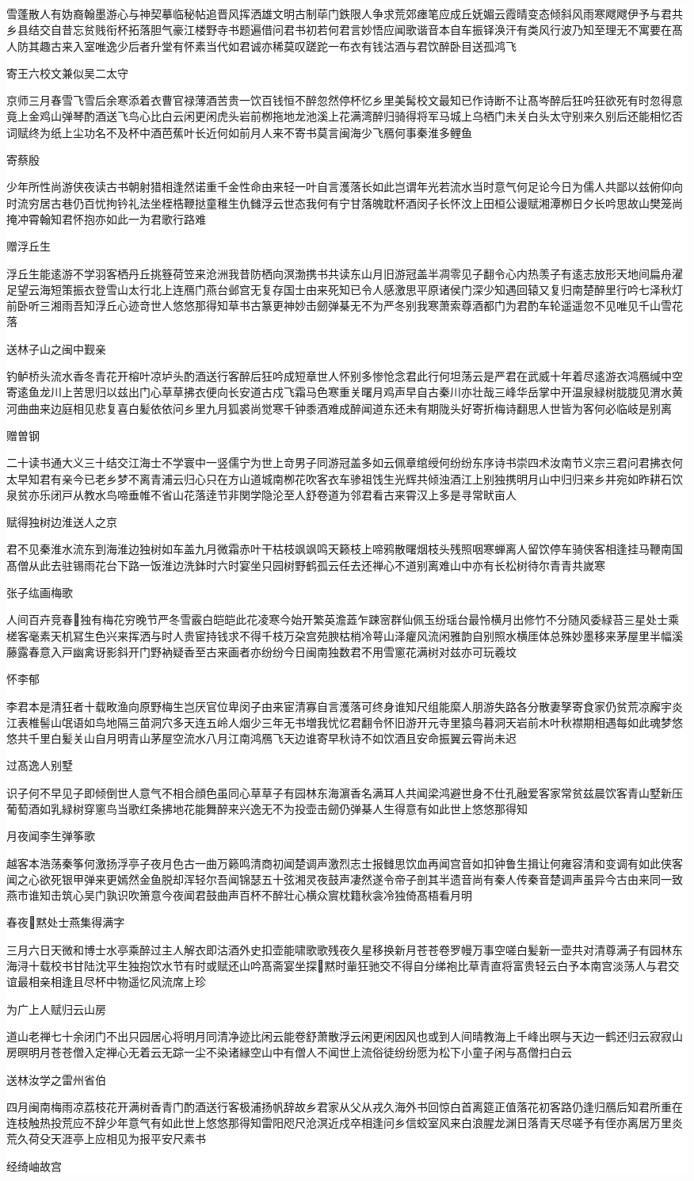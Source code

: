 雪蓬散人有妫裔翰墨游心与神契摹临秘帖追晋风挥洒雄文明古制荜门鉄限人争求荒郊瘗笔应成丘妩媚云霞晴变态倾斜风雨寒飕飕伊予与君共乡县结交自昔忘贫贱衔杯拓落胆气豪江楼野寺书题遍借问君书初若何君言妙悟应闻歌谐音本自车振铎涣汗有类风行波乃知至理无不寓要在髙人防其趣古来入室唯逸少后者升堂有怀素当代如君诚亦稀莫叹蹉跎一布衣有钱沽酒与君饮醉卧目送孤鸿飞  

寄王六校文兼似吴二太守  

京师三月春雪飞雪后余寒添着衣曹官禄薄酒苦贵一饮百钱恒不醉忽然停杯忆乡里美髯校文最知已作诗断不让髙岑醉后狂吟狂欲死有时忽得意竟上金鸡山弹琴酌酒送飞鸟心比白云闲更闲虎头岩前栁拖地龙池溪上花满湾醉归骑得将军马城上乌栖门未关白头太守别来久别后还能相忆否词赋终为纸上尘功名不及杯中酒芭蕉叶长近何如前月人来不寄书莫言闽海少飞鴈何事秦淮多鲤鱼  

寄蔡殷  

少年所性尚游侠夜读古书朝射猎相逢然诺重千金性命由来轻一叶自言濩落长如此岂谓年光若流水当时意气何足论今日为儒人共鄙以兹俯仰向时流穷居古巷仍百忧拘钤礼法坐桎梏鞭挞童稚生仇雠浮云世态我何有宁甘落魄耽杯酒闵子长怀汶上田桓公谩赋湘潭栁日夕长吟思故山樊笼尚掩冲霄翰知君怀抱亦如此一为君歌行路难  

赠浮丘生  

浮丘生能逺游不学羽客栖丹丘挑簦荷笠来沧洲我昔防栖向溟渤携书共读东山月旧游冠盖半凋零见子翻令心内热羡子有逺志放形天地间扁舟濯足望云海短策振衣登雪山太行北上连鴈门燕台邺宫无复存国士由来死知已令人感激思平原诸侯门深少知遇回辕又复归南楚醉里行吟七泽秋灯前卧听三湘雨吾知浮丘心迹竒世人悠悠那得知草书古篆更神妙击劒弹棊无不为严冬别我寒萧索尊酒都门为君酌车轮遥遥忽不见唯见千山雪花落  

送林子山之闽中觐亲  

钓鲈桥头流水香冬青花开榕叶凉垆头酌酒送行客醉后狂吟成短章世人怀别多惨怆念君此行何坦荡云是严君在武威十年着尽逺游衣鸿鴈缄中空寄逺鱼龙川上苦思归以兹出门心草草拂衣便向长安道古戍飞霜马色寒重关曙月鸡声早自古秦川亦壮哉三峰华岳掌中开温泉緑树胧胧见渭水黄河曲曲来边庭相见悲复喜白髪依依问乡里九月狐裘尚觉寒千钟黍酒难成醉闻道东还未有期陇头好寄折梅诗翻思人世皆为客何必临岐是别离  

赠曽钢  

二十读书通大义三十结交江海士不学寰中一竖儒宁为世上竒男子同游冠盖多如云佩章绾绶何纷纷东序诗书崇四术汝南节义宗三君问君拂衣何太早知君有亲今已老乡梦不离青浦云归心只在方山道城南栁花吹客衣车骖祖饯生光辉共倾浊酒江上别独携明月山中归归来乡井宛如昨耕石饮泉贫亦乐闭戸从教水鸟啼垂帷不省山花落逹节非関学隐沦至人舒卷道为邻君看古来霄汉上多是寻常畎亩人  

赋得独树边淮送人之京  

君不见秦淮水流东到海淮边独树如车盖九月微霜赤叶干枯枝飒飒鸣天籁枝上啼鸦散曙烟枝头残照咽寒蝉离人留饮停车骑侠客相逢挂马鞭南国髙僧从此去驻锡雨花台下路一饭淮边洗鉢时六时宴坐只园树野鹤孤云任去还禅心不道别离难山中亦有长松树待尔青青共嵗寒  

张子纮画梅歌  

人间百卉竞春独有梅花穷晚节严冬雪霰白皑皑此花凌寒今始开繁英澹蕋乍踈宻群仙佩玉纷瑶台最怜横月出修竹不分随风委緑苔三星处士乘槎客毫素天机冩生色兴来挥洒与时人贵宦持钱求不得千枝万朶宫苑腴枯梢冷萼山泽癯风流闲雅韵自别照水横厓体总殊妙墨移来茅屋里半幅溪藤露春意入戸幽禽讶影斜开门野衲疑香至古来画者亦纷纷今日闽南独数君不用雪窻花满树对兹亦可玩羲坟  

怀李郁  

李君本是清狂者十载畋渔向原野梅生岂厌官位卑闵子由来宦清寡自言濩落可终身谁知尺组能縻人朋游失路各分散妻孥寄食家仍贫荒凉廨宇炎江表椎髻山氓语如鸟地隔三苗洞穴多天连五岭人烟少三年无书増我忧忆君翻令怀旧游开元寺里猿鸟暮洞天岩前木叶秋襟期相遇每如此魂梦悠悠共千里白髪关山自月明青山茅屋空流水八月江南鸿鴈飞天边谁寄早秋诗不如饮酒且安命振翼云霄尚未迟  

过髙逸人别墅  

识子何不早见子即倾倒世人意气不相合顔色虽同心草草子有园林东海濵香名满耳人共闻梁鸿避世身不仕孔融爱客家常贫兹晨饮客青山墅新压葡萄酒如乳緑树穿窻鸟当歌红条拂地花能舞醉来兴逸无不为投壶击劒仍弹棊人生得意有如此世上悠悠那得知  

月夜闻李生弹筝歌  

越客本浩荡秦筝何激扬浮亭子夜月色古一曲万籁鸣清商初闻楚调声激烈志士报雠思饮血再闻宫音如扣钟鲁生揖让何雍容清和变调有如此侠客闻之心欲死银甲弹来更嫣然金鱼脱却浑轻尔吾闻锦瑟五十弦湘灵夜鼓声凄然遂令帝子剖其半遗音尚有秦人传秦音楚调声虽异今古由来同一致燕市谁知击筑心吴门孰识吹箫意今夜闻君鼓曲声百杯不醉壮心横众賔枕籍秋衾冷独倚髙梧看月明  

春夜黙处士燕集得满字  

三月六日天微和博士水亭乘醉过主人解衣即沽酒外史扣壶能啸歌歌残夜久星移换新月苍苍卷罗幔万事空嗟白髪新一壶共对清尊满子有园林东海浔十载校书甘陆沈平生独抱饮水节有时或赋还山吟髙斋宴坐探黙时軰狂驰交不得自分绨袍比草青直将富贵轻云白予本南宫淡荡人与君交谊最相亲相逢且尽杯中物遥忆风流席上珍  

为广上人赋归云山房  

道山老禅七十余闭门不出只园居心将明月同清净迹比闲云能卷舒萧散浮云闲更闲因风也或到人间晴教海上千峰出暝与天边一鹤还归云寂寂山房暝明月苍苍僧入定禅心无着云无踪一尘不染诸縁空山中有僧人不闻世上流俗徒纷纷愿为松下小童子闲与髙僧扫白云  

送林汝学之雷州省伯  

四月闽南梅雨凉荔枝花开满树香青门酌酒送行客极浦扬帆辞故乡君家从父从戎久海外书回惊白首离筵正值落花初客路仍逢归鴈后知君所重在连枝触热投荒应不辞少年意气有如此世上悠悠那得知雷阳咫尺沧溟近戍卒相逢问乡信蛟室风来白浪腥龙渊日落青天尽嗟予有侄亦离居万里炎荒久荷殳天涯亭上应相见为报平安尺素书  

经绮岫故宫  

